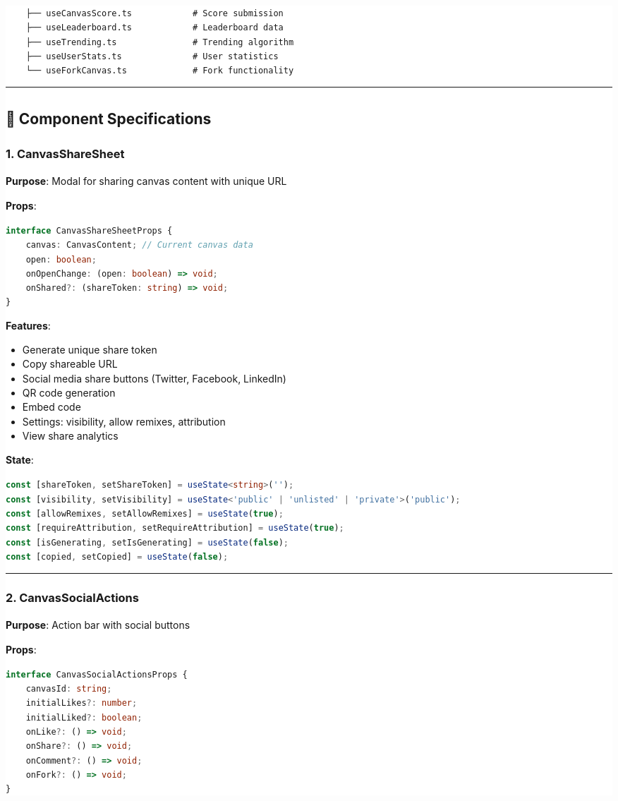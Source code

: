```
    ├── useCanvasScore.ts            # Score submission
    ├── useLeaderboard.ts            # Leaderboard data
    ├── useTrending.ts               # Trending algorithm
    ├── useUserStats.ts              # User statistics
    └── useForkCanvas.ts             # Fork functionality
```

---

## 🎯 Component Specifications

### 1. CanvasShareSheet

**Purpose**: Modal for sharing canvas content with unique URL

**Props**:
```typescript
interface CanvasShareSheetProps {
    canvas: CanvasContent; // Current canvas data
    open: boolean;
    onOpenChange: (open: boolean) => void;
    onShared?: (shareToken: string) => void;
}
```

**Features**:
- Generate unique share token
- Copy shareable URL
- Social media share buttons (Twitter, Facebook, LinkedIn)
- QR code generation
- Embed code
- Settings: visibility, allow remixes, attribution
- View share analytics

**State**:
```typescript
const [shareToken, setShareToken] = useState<string>('');
const [visibility, setVisibility] = useState<'public' | 'unlisted' | 'private'>('public');
const [allowRemixes, setAllowRemixes] = useState(true);
const [requireAttribution, setRequireAttribution] = useState(true);
const [isGenerating, setIsGenerating] = useState(false);
const [copied, setCopied] = useState(false);
```

---

### 2. CanvasSocialActions

**Purpose**: Action bar with social buttons

**Props**:
```typescript
interface CanvasSocialActionsProps {
    canvasId: string;
    initialLikes?: number;
    initialLiked?: boolean;
    onLike?: () => void;
    onShare?: () => void;
    onComment?: () => void;
    onFork?: () => void;
}
```
